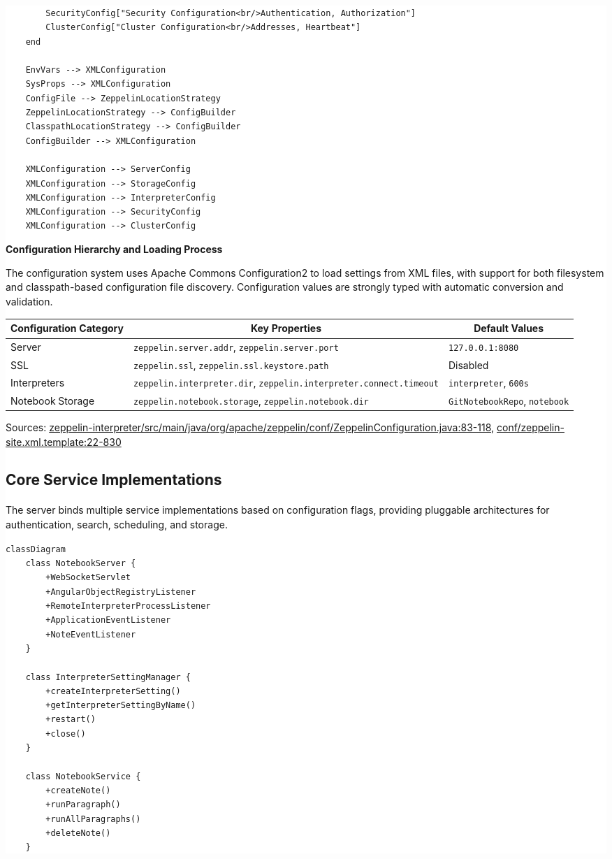```mermaid
        SecurityConfig["Security Configuration<br/>Authentication, Authorization"]
        ClusterConfig["Cluster Configuration<br/>Addresses, Heartbeat"]
    end
    
    EnvVars --> XMLConfiguration
    SysProps --> XMLConfiguration
    ConfigFile --> ZeppelinLocationStrategy
    ZeppelinLocationStrategy --> ConfigBuilder
    ClasspathLocationStrategy --> ConfigBuilder
    ConfigBuilder --> XMLConfiguration
    
    XMLConfiguration --> ServerConfig
    XMLConfiguration --> StorageConfig
    XMLConfiguration --> InterpreterConfig
    XMLConfiguration --> SecurityConfig
    XMLConfiguration --> ClusterConfig
```

**Configuration Hierarchy and Loading Process**

The configuration system uses Apache Commons Configuration2 to load settings from XML files, with support for both filesystem and classpath-based configuration file discovery. Configuration values are strongly typed with automatic conversion and validation.

| Configuration Category | Key Properties | Default Values |
|------------------------|---------------|----------------|
| Server | `zeppelin.server.addr`, `zeppelin.server.port` | `127.0.0.1:8080` |
| SSL | `zeppelin.ssl`, `zeppelin.ssl.keystore.path` | Disabled |
| Interpreters | `zeppelin.interpreter.dir`, `zeppelin.interpreter.connect.timeout` | `interpreter`, `600s` |
| Notebook Storage | `zeppelin.notebook.storage`, `zeppelin.notebook.dir` | `GitNotebookRepo`, `notebook` |

Sources: [zeppelin-interpreter/src/main/java/org/apache/zeppelin/conf/ZeppelinConfiguration.java:83-118](), [conf/zeppelin-site.xml.template:22-830]()

## Core Service Implementations

The server binds multiple service implementations based on configuration flags, providing pluggable architectures for authentication, search, scheduling, and storage.

```mermaid
classDiagram
    class NotebookServer {
        +WebSocketServlet
        +AngularObjectRegistryListener
        +RemoteInterpreterProcessListener
        +ApplicationEventListener
        +NoteEventListener
    }
    
    class InterpreterSettingManager {
        +createInterpreterSetting()
        +getInterpreterSettingByName()
        +restart()
        +close()
    }
    
    class NotebookService {
        +createNote()
        +runParagraph()
        +runAllParagraphs()
        +deleteNote()
    }
```
